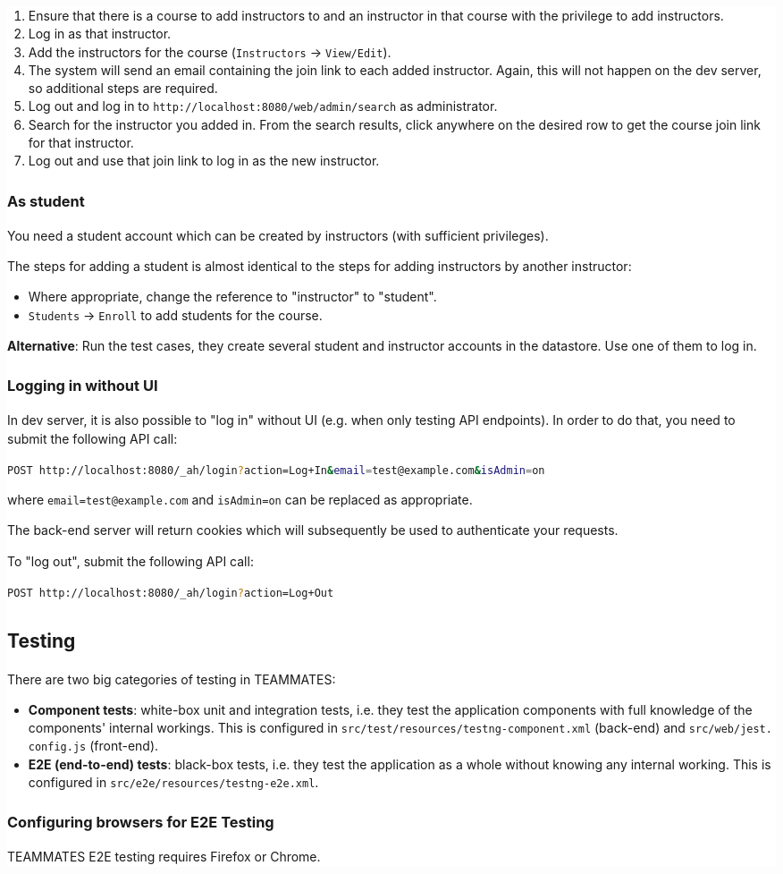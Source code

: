 1. Ensure that there is a course to add instructors to and an instructor in that course with the privilege to add instructors.
1. Log in as that instructor.
1. Add the instructors for the course (`Instructors` → `View/Edit`).
1. The system will send an email containing the join link to each added instructor. Again, this will not happen on the dev server, so additional steps are required.
1. Log out and log in to `http://localhost:8080/web/admin/search` as administrator.
1. Search for the instructor you added in. From the search results, click anywhere on the desired row to get the course join link for that instructor.
1. Log out and use that join link to log in as the new instructor.

### As student

You need a student account which can be created by instructors (with sufficient privileges).

The steps for adding a student is almost identical to the steps for adding instructors by another instructor:
- Where appropriate, change the reference to "instructor" to "student".
- `Students` → `Enroll` to add students for the course.

**Alternative**: Run the test cases, they create several student and instructor accounts in the datastore. Use one of them to log in.

### Logging in without UI

In dev server, it is also possible to "log in" without UI (e.g. when only testing API endpoints). In order to do that, you need to submit the following API call:

```sh
POST http://localhost:8080/_ah/login?action=Log+In&email=test@example.com&isAdmin=on
```

where `email=test@example.com` and `isAdmin=on` can be replaced as appropriate.

The back-end server will return cookies which will subsequently be used to authenticate your requests.

To "log out", submit the following API call:

```sh
POST http://localhost:8080/_ah/login?action=Log+Out
```

## Testing

There are two big categories of testing in TEAMMATES:
- **Component tests**: white-box unit and integration tests, i.e. they test the application components with full knowledge of the components' internal workings. This is configured in `src/test/resources/testng-component.xml` (back-end) and `src/web/jest.config.js` (front-end).
- **E2E (end-to-end) tests**: black-box tests, i.e. they test the application as a whole without knowing any internal working. This is configured in `src/e2e/resources/testng-e2e.xml`.

### Configuring browsers for E2E Testing

TEAMMATES E2E testing requires Firefox or Chrome.
